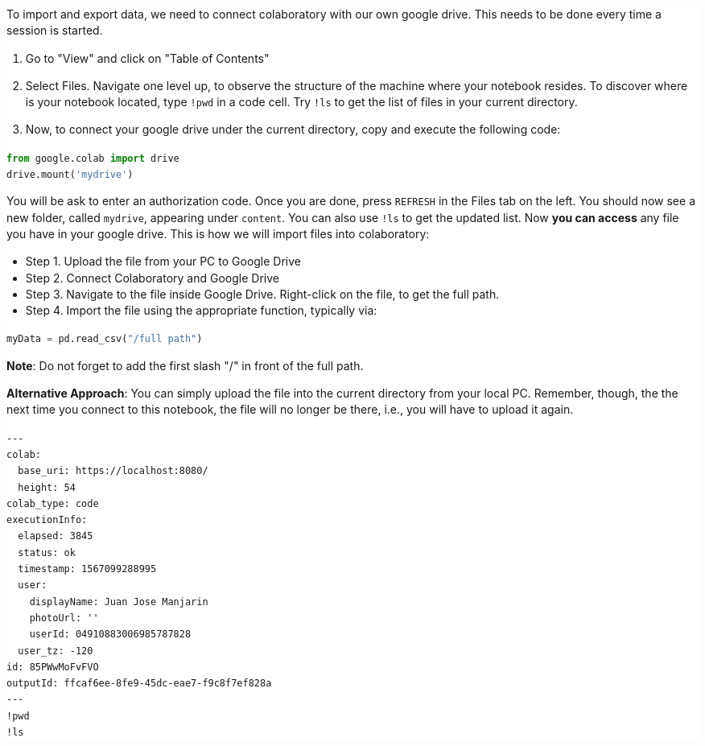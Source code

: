 To import and export data, we need to connect colaboratory with our own google drive. This needs to be done every time a session is started.

1. Go to "View" and click on "Table of Contents"
2. Select Files. Navigate one level up, to observe the structure of the machine where your notebook resides. To discover where is your notebook located, type `!pwd` in a code cell. Try `!ls` to get the list of files in your current directory.

3. Now, to connect your google drive under the current directory, copy and execute the following code:

```python
from google.colab import drive
drive.mount('mydrive')
```
You will be ask to enter an authorization code. Once you are done, press `REFRESH` in the Files tab on the left. You should now see a new folder, called `mydrive`, appearing under `content`. You can also use `!ls` to get the updated list. Now **you can access** any file you have in your google drive. This is how we will import files into colaboratory:

- Step 1. Upload the file from your PC to Google Drive
- Step 2. Connect Colaboratory and Google Drive
- Step 3. Navigate to the file inside Google Drive. Right-click on the file, to get the full path. 
- Step 4. Import the file using the appropriate function, typically via:

```python
myData = pd.read_csv("/full path")
```
**Note**: Do not forget to add the first slash "/" in front of the full path.

**Alternative Approach**: You can simply upload the file into the current directory from your local PC. Remember, though, the the next time you connect to this notebook, the file will no longer be there, i.e., you will have to upload it again.

```{code-cell} ipython3
---
colab:
  base_uri: https://localhost:8080/
  height: 54
colab_type: code
executionInfo:
  elapsed: 3845
  status: ok
  timestamp: 1567099288995
  user:
    displayName: Juan Jose Manjarin
    photoUrl: ''
    userId: 04910883006985787828
  user_tz: -120
id: 85PWwMoFvFVO
outputId: ffcaf6ee-8fe9-45dc-eae7-f9c8f7ef828a
---
!pwd
!ls
```

